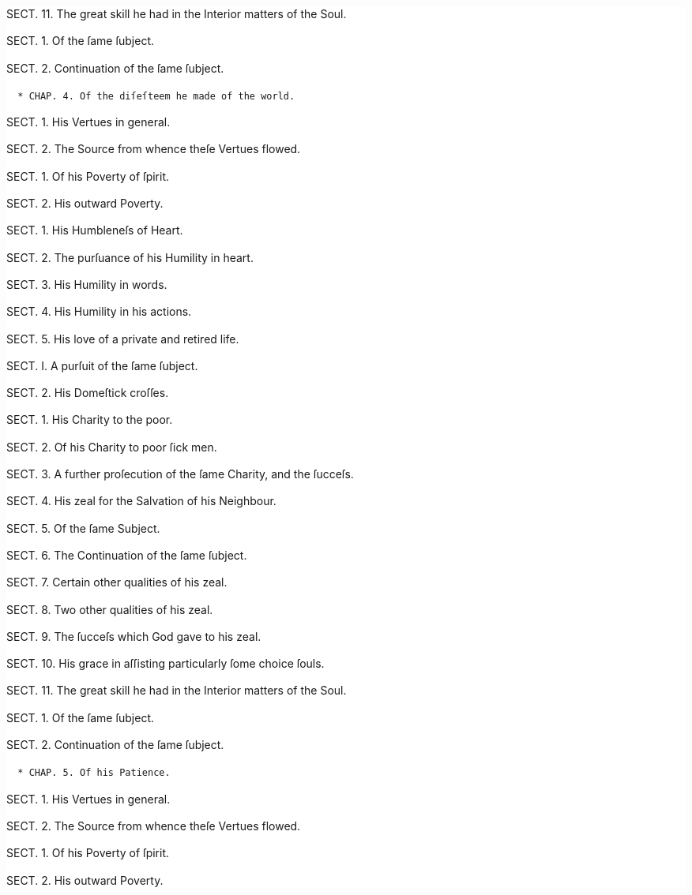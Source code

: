 SECT. 11. The great skill he had in the Interior matters of the Soul.

SECT. 1. Of the ſame ſubject.

SECT. 2. Continuation of the ſame ſubject.

      * CHAP. 4. Of the diſeſteem he made of the world.

SECT. 1. His Vertues in general.

SECT. 2. The Source from whence theſe Vertues flowed.

SECT. 1. Of his Poverty of ſpirit.

SECT. 2. His outward Poverty.

SECT. 1. His Humbleneſs of Heart.

SECT. 2. The purſuance of his Humility in heart.

SECT. 3. His Humility in words.

SECT. 4. His Humility in his actions.

SECT. 5. His love of a private and retired life.

SECT. I. A purſuit of the ſame ſubject.

SECT. 2. His Domeſtick croſſes.

SECT. 1. His Charity to the poor.

SECT. 2. Of his Charity to poor ſick men.

SECT. 3. A further proſecution of the ſame Charity, and the ſucceſs.

SECT. 4. His zeal for the Salvation of his Neighbour.

SECT. 5. Of the ſame Subject.

SECT. 6. The Continuation of the ſame ſubject.

SECT. 7. Certain other qualities of his zeal.

SECT. 8. Two other qualities of his zeal.

SECT. 9. The ſucceſs which God gave to his zeal.

SECT. 10. His grace in aſſisting particularly ſome choice ſouls.

SECT. 11. The great skill he had in the Interior matters of the Soul.

SECT. 1. Of the ſame ſubject.

SECT. 2. Continuation of the ſame ſubject.

      * CHAP. 5. Of his Patience.

SECT. 1. His Vertues in general.

SECT. 2. The Source from whence theſe Vertues flowed.

SECT. 1. Of his Poverty of ſpirit.

SECT. 2. His outward Poverty.
